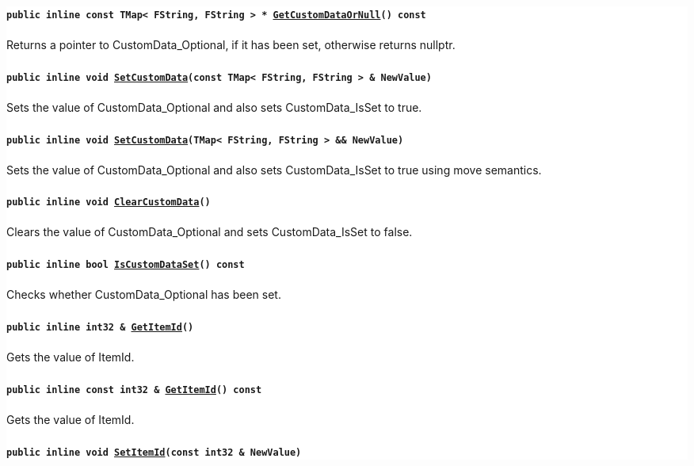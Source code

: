 #### `public inline const TMap< FString, FString > * `[`GetCustomDataOrNull`](#structFRHAPI__CreateInventoryRequest_1a573a54ec4b1c9a8655b0ac457797bf30)`() const` <a id="structFRHAPI__CreateInventoryRequest_1a573a54ec4b1c9a8655b0ac457797bf30"></a>

Returns a pointer to CustomData_Optional, if it has been set, otherwise returns nullptr.

#### `public inline void `[`SetCustomData`](#structFRHAPI__CreateInventoryRequest_1a4115a67e99bcd25b47d2025a0966a330)`(const TMap< FString, FString > & NewValue)` <a id="structFRHAPI__CreateInventoryRequest_1a4115a67e99bcd25b47d2025a0966a330"></a>

Sets the value of CustomData_Optional and also sets CustomData_IsSet to true.

#### `public inline void `[`SetCustomData`](#structFRHAPI__CreateInventoryRequest_1a602c3972ab37bb0b18f217b51450e7d5)`(TMap< FString, FString > && NewValue)` <a id="structFRHAPI__CreateInventoryRequest_1a602c3972ab37bb0b18f217b51450e7d5"></a>

Sets the value of CustomData_Optional and also sets CustomData_IsSet to true using move semantics.

#### `public inline void `[`ClearCustomData`](#structFRHAPI__CreateInventoryRequest_1a1c28b8945d132420bcf24dbf79d90ae2)`()` <a id="structFRHAPI__CreateInventoryRequest_1a1c28b8945d132420bcf24dbf79d90ae2"></a>

Clears the value of CustomData_Optional and sets CustomData_IsSet to false.

#### `public inline bool `[`IsCustomDataSet`](#structFRHAPI__CreateInventoryRequest_1a4fa2b48e4b2178ed4078b1c062c1f0f9)`() const` <a id="structFRHAPI__CreateInventoryRequest_1a4fa2b48e4b2178ed4078b1c062c1f0f9"></a>

Checks whether CustomData_Optional has been set.

#### `public inline int32 & `[`GetItemId`](#structFRHAPI__CreateInventoryRequest_1a14a1819d0334533246ac6f6f3eee5673)`()` <a id="structFRHAPI__CreateInventoryRequest_1a14a1819d0334533246ac6f6f3eee5673"></a>

Gets the value of ItemId.

#### `public inline const int32 & `[`GetItemId`](#structFRHAPI__CreateInventoryRequest_1a43320c01fd8c61d0da8941562f779a06)`() const` <a id="structFRHAPI__CreateInventoryRequest_1a43320c01fd8c61d0da8941562f779a06"></a>

Gets the value of ItemId.

#### `public inline void `[`SetItemId`](#structFRHAPI__CreateInventoryRequest_1a8f87fc533d5655f55e2f5c1f36a963c8)`(const int32 & NewValue)` <a id="structFRHAPI__CreateInventoryRequest_1a8f87fc533d5655f55e2f5c1f36a963c8"></a>
